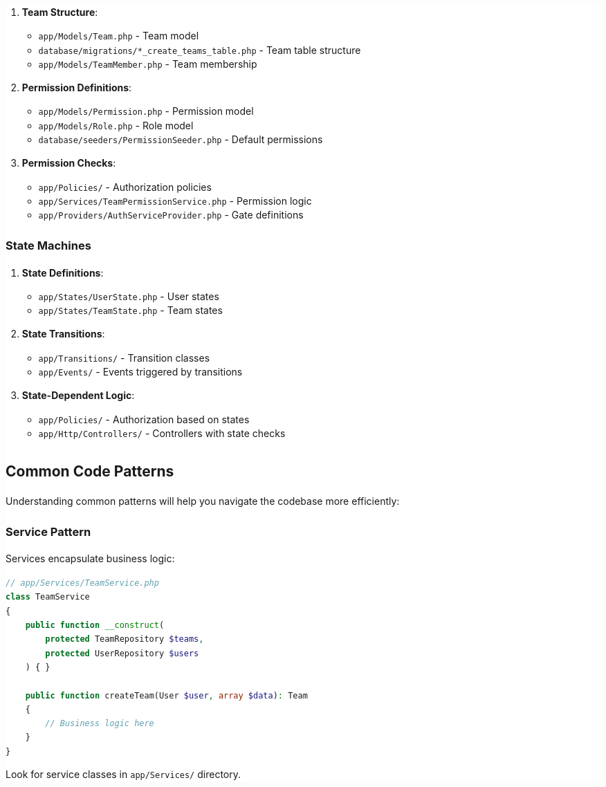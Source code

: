 1. **Team Structure**:
   - `app/Models/Team.php` - Team model
   - `database/migrations/*_create_teams_table.php` - Team table structure
   - `app/Models/TeamMember.php` - Team membership

2. **Permission Definitions**:
   - `app/Models/Permission.php` - Permission model
   - `app/Models/Role.php` - Role model
   - `database/seeders/PermissionSeeder.php` - Default permissions

3. **Permission Checks**:
   - `app/Policies/` - Authorization policies
   - `app/Services/TeamPermissionService.php` - Permission logic
   - `app/Providers/AuthServiceProvider.php` - Gate definitions

### State Machines

1. **State Definitions**:
   - `app/States/UserState.php` - User states
   - `app/States/TeamState.php` - Team states

2. **State Transitions**:
   - `app/Transitions/` - Transition classes
   - `app/Events/` - Events triggered by transitions

3. **State-Dependent Logic**:
   - `app/Policies/` - Authorization based on states
   - `app/Http/Controllers/` - Controllers with state checks

## Common Code Patterns

Understanding common patterns will help you navigate the codebase more efficiently:

### Service Pattern

Services encapsulate business logic:

```php
// app/Services/TeamService.php
class TeamService
{
    public function __construct(
        protected TeamRepository $teams,
        protected UserRepository $users
    ) { }

    public function createTeam(User $user, array $data): Team
    {
        // Business logic here
    }
}
```

Look for service classes in `app/Services/` directory.
